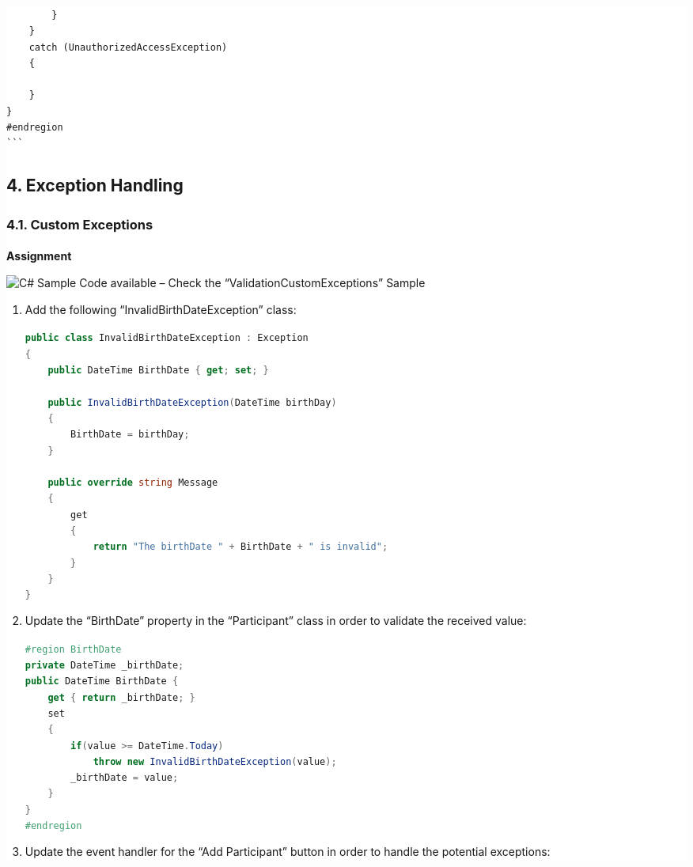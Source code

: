 			}
		}
		catch (UnauthorizedAccessException)
		{

		}
	}
	#endregion
	```

##  4. <a name='ExceptionHandling'></a> Exception Handling

###  4.1. <a name='CustomExceptions'></a> Custom Exceptions

**Assignment**

![C#](media/image1.png) Sample Code available – Check the “ValidationCustomExceptions” Sample

1. Add the following “InvalidBirthDateException” class:

	```c#
	public class InvalidBirthDateException : Exception
	{
		public DateTime BirthDate { get; set; }

		public InvalidBirthDateException(DateTime birthDay)
		{
			BirthDate = birthDay;
		}

		public override string Message
		{
			get
			{
				return "The birthDate " + BirthDate + " is invalid";
			}
		}
	}
	```
2. Update the “BirthDate” property in the “Participant” class in order to validate the received value:

	```c#
	#region BirthDate
	private DateTime _birthDate;
	public DateTime BirthDate {
		get { return _birthDate; }
		set
		{
			if(value >= DateTime.Today)
				throw new InvalidBirthDateException(value);
			_birthDate = value;
		}
	}
	#endregion
	```
3. Update the event handler for the “Add Participant” button in order to handle the potential exceptions:
